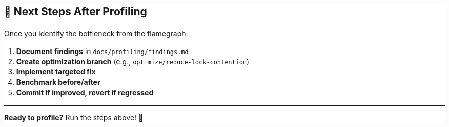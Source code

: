 
## 📝 Next Steps After Profiling

Once you identify the bottleneck from the flamegraph:

1. **Document findings** in `docs/profiling/findings.md`
2. **Create optimization branch** (e.g., `optimize/reduce-lock-contention`)
3. **Implement targeted fix**
4. **Benchmark before/after**
5. **Commit if improved, revert if regressed**

---

**Ready to profile?** Run the steps above! 🚀
